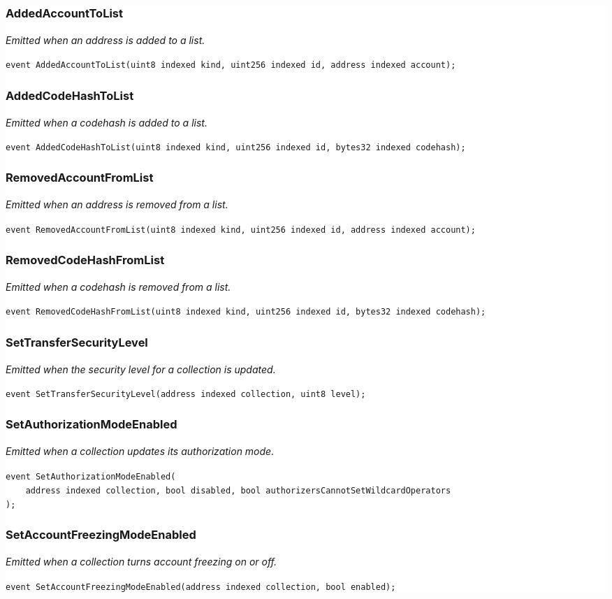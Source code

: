 ### AddedAccountToList
*Emitted when an address is added to a list.*


```solidity
event AddedAccountToList(uint8 indexed kind, uint256 indexed id, address indexed account);
```

### AddedCodeHashToList
*Emitted when a codehash is added to a list.*


```solidity
event AddedCodeHashToList(uint8 indexed kind, uint256 indexed id, bytes32 indexed codehash);
```

### RemovedAccountFromList
*Emitted when an address is removed from a list.*


```solidity
event RemovedAccountFromList(uint8 indexed kind, uint256 indexed id, address indexed account);
```

### RemovedCodeHashFromList
*Emitted when a codehash is removed from a list.*


```solidity
event RemovedCodeHashFromList(uint8 indexed kind, uint256 indexed id, bytes32 indexed codehash);
```

### SetTransferSecurityLevel
*Emitted when the security level for a collection is updated.*


```solidity
event SetTransferSecurityLevel(address indexed collection, uint8 level);
```

### SetAuthorizationModeEnabled
*Emitted when a collection updates its authorization mode.*


```solidity
event SetAuthorizationModeEnabled(
    address indexed collection, bool disabled, bool authorizersCannotSetWildcardOperators
);
```

### SetAccountFreezingModeEnabled
*Emitted when a collection turns account freezing on or off.*


```solidity
event SetAccountFreezingModeEnabled(address indexed collection, bool enabled);
```
